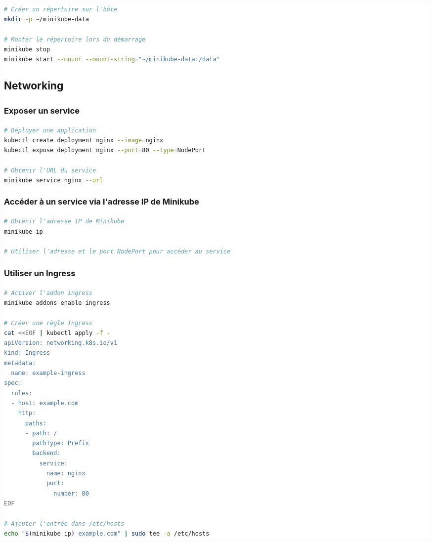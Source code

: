 ```bash
# Créer un répertoire sur l'hôte
mkdir -p ~/minikube-data

# Monter le répertoire lors du démarrage
minikube stop
minikube start --mount --mount-string="~/minikube-data:/data"
```

## Networking

### Exposer un service

```bash
# Déployer une application
kubectl create deployment nginx --image=nginx
kubectl expose deployment nginx --port=80 --type=NodePort

# Obtenir l'URL du service
minikube service nginx --url
```

### Accéder à un service via l'adresse IP de Minikube

```bash
# Obtenir l'adresse IP de Minikube
minikube ip

# Utiliser l'adresse et le port NodePort pour accéder au service
```

### Utiliser un Ingress

```bash
# Activer l'addon ingress
minikube addons enable ingress

# Créer une règle Ingress
cat <<EOF | kubectl apply -f -
apiVersion: networking.k8s.io/v1
kind: Ingress
metadata:
  name: example-ingress
spec:
  rules:
  - host: example.com
    http:
      paths:
      - path: /
        pathType: Prefix
        backend:
          service:
            name: nginx
            port:
              number: 80
EOF

# Ajouter l'entrée dans /etc/hosts
echo "$(minikube ip) example.com" | sudo tee -a /etc/hosts
```
